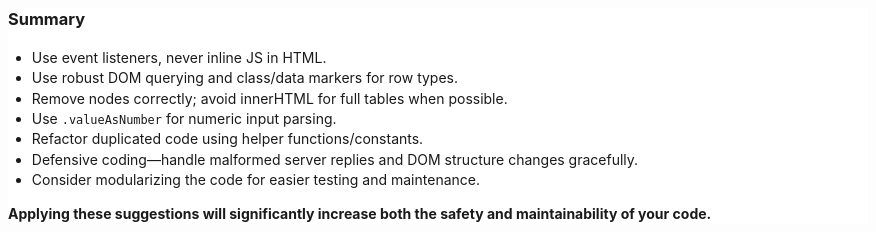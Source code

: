
### **Summary**

- Use event listeners, never inline JS in HTML.
- Use robust DOM querying and class/data markers for row types.
- Remove nodes correctly; avoid innerHTML for full tables when possible.
- Use `.valueAsNumber` for numeric input parsing.
- Refactor duplicated code using helper functions/constants.
- Defensive coding—handle malformed server replies and DOM structure changes gracefully.
- Consider modularizing the code for easier testing and maintenance.

**Applying these suggestions will significantly increase both the safety and maintainability of your code.**